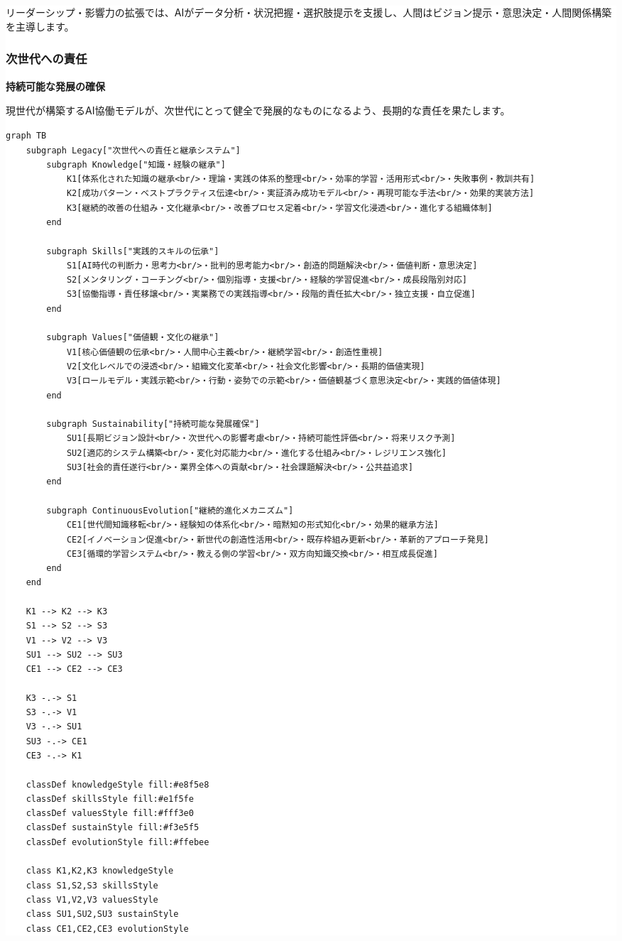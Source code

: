 リーダーシップ・影響力の拡張では、AIがデータ分析・状況把握・選択肢提示を支援し、人間はビジョン提示・意思決定・人間関係構築を主導します。

### 次世代への責任

**持続可能な発展の確保**

現世代が構築するAI協働モデルが、次世代にとって健全で発展的なものになるよう、長期的な責任を果たします。

```mermaid
graph TB
    subgraph Legacy["次世代への責任と継承システム"]
        subgraph Knowledge["知識・経験の継承"]
            K1[体系化された知識の継承<br/>・理論・実践の体系的整理<br/>・効率的学習・活用形式<br/>・失敗事例・教訓共有]
            K2[成功パターン・ベストプラクティス伝達<br/>・実証済み成功モデル<br/>・再現可能な手法<br/>・効果的実装方法]
            K3[継続的改善の仕組み・文化継承<br/>・改善プロセス定着<br/>・学習文化浸透<br/>・進化する組織体制]
        end
        
        subgraph Skills["実践的スキルの伝承"]
            S1[AI時代の判断力・思考力<br/>・批判的思考能力<br/>・創造的問題解決<br/>・価値判断・意思決定]
            S2[メンタリング・コーチング<br/>・個別指導・支援<br/>・経験的学習促進<br/>・成長段階別対応]
            S3[協働指導・責任移譲<br/>・実業務での実践指導<br/>・段階的責任拡大<br/>・独立支援・自立促進]
        end
        
        subgraph Values["価値観・文化の継承"]
            V1[核心価値観の伝承<br/>・人間中心主義<br/>・継続学習<br/>・創造性重視]
            V2[文化レベルでの浸透<br/>・組織文化変革<br/>・社会文化影響<br/>・長期的価値実現]
            V3[ロールモデル・実践示範<br/>・行動・姿勢での示範<br/>・価値観基づく意思決定<br/>・実践的価値体現]
        end
        
        subgraph Sustainability["持続可能な発展確保"]
            SU1[長期ビジョン設計<br/>・次世代への影響考慮<br/>・持続可能性評価<br/>・将来リスク予測]
            SU2[適応的システム構築<br/>・変化対応能力<br/>・進化する仕組み<br/>・レジリエンス強化]
            SU3[社会的責任遂行<br/>・業界全体への貢献<br/>・社会課題解決<br/>・公共益追求]
        end
        
        subgraph ContinuousEvolution["継続的進化メカニズム"]
            CE1[世代間知識移転<br/>・経験知の体系化<br/>・暗黙知の形式知化<br/>・効果的継承方法]
            CE2[イノベーション促進<br/>・新世代の創造性活用<br/>・既存枠組み更新<br/>・革新的アプローチ発見]
            CE3[循環的学習システム<br/>・教える側の学習<br/>・双方向知識交換<br/>・相互成長促進]
        end
    end
    
    K1 --> K2 --> K3
    S1 --> S2 --> S3
    V1 --> V2 --> V3
    SU1 --> SU2 --> SU3
    CE1 --> CE2 --> CE3
    
    K3 -.-> S1
    S3 -.-> V1
    V3 -.-> SU1
    SU3 -.-> CE1
    CE3 -.-> K1
    
    classDef knowledgeStyle fill:#e8f5e8
    classDef skillsStyle fill:#e1f5fe
    classDef valuesStyle fill:#fff3e0
    classDef sustainStyle fill:#f3e5f5
    classDef evolutionStyle fill:#ffebee
    
    class K1,K2,K3 knowledgeStyle
    class S1,S2,S3 skillsStyle
    class V1,V2,V3 valuesStyle
    class SU1,SU2,SU3 sustainStyle
    class CE1,CE2,CE3 evolutionStyle
```